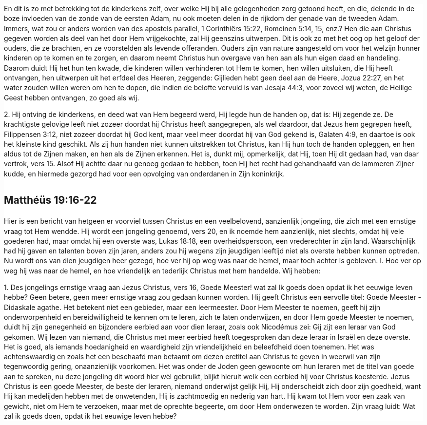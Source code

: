 En dit is zo met betrekking tot de kinderkens zelf, over welke Hij bij alle gelegenheden zorg getoond heeft, en die, delende in de boze invloeden van de zonde van de eersten Adam, nu ook moeten delen in de rijkdom der genade van de tweeden Adam. Immers, wat zou er anders worden van des apostels parallel, 1 Corinthiërs 15:22, Romeinen 5:14, 15, enz.? Hen die aan Christus gegeven worden als deel van het door Hem vrijgekochte, zal Hij geenszins uitwerpen. Dit is ook zo met het oog op het geloof der ouders, die ze brachten, en ze voorstelden als levende offeranden. Ouders zijn van nature aangesteld om voor het welzijn hunner kinderen op te komen en te zorgen, en daarom neemt Christus hun overgave van hen aan als hun eigen daad en handeling. 
Daarom duidt Hij het hun ten kwade, die kinderen willen verhinderen tot Hem te komen, hen willen uitsluiten, die Hij heeft ontvangen, hen uitwerpen uit het erfdeel des Heeren, zeggende: Gijlieden hebt geen deel aan de Heere, Jozua 22:27, en het water zouden willen weren om hen te dopen, die indien de belofte vervuld is van Jesaja 44:3, voor zoveel wij weten, de Heilige Geest hebben ontvangen, zo goed als wij. 

2\. Hij ontving de kinderkens, en deed wat van Hem begeerd werd, Hij legde hun de handen op, dat is: Hij zegende ze. De krachtigste gelovige leeft niet zozeer doordat hij Christus heeft aangegrepen, als wel daardoor, dat Jezus hem gegrepen heeft, Filippensen 3:12, niet zozeer doordat hij God kent, maar veel meer doordat hij van God gekend is, Galaten 4:9, en daartoe is ook het kleinste kind geschikt. Als zij hun handen niet kunnen uitstrekken tot Christus, kan Hij hun toch de handen opleggen, en hen aldus tot de Zijnen maken, en hen als de Zijnen erkennen. Het is, dunkt mij, opmerkelijk, dat Hij, toen Hij dit gedaan had, van daar vertrok, vers 15. Alsof Hij achtte daar nu genoeg gedaan te hebben, toen Hij het recht had gehandhaafd van de lammeren Zijner kudde, en hiermede gezorgd had voor een opvolging van onderdanen in Zijn koninkrijk. 

## Matthéüs 19:16-22 

Hier is een bericht van hetgeen er voorviel tussen Christus en een veelbelovend, aanzienlijk jongeling, die zich met een ernstige vraag tot Hem wendde. Hij wordt een jongeling genoemd, vers 20, en ik noemde hem aanzienlijk, niet slechts, omdat hij vele goederen had, maar omdat hij een overste was, Lukas 18:18, een overheidspersoon, een vrederechter in zijn land. Waarschijnlijk had hij gaven en talenten boven zijn jaren, anders zou hij wegens zijn jeugdigen leeftijd niet als overste hebben kunnen optreden. Nu wordt ons van dien jeugdigen heer gezegd, hoe ver hij op weg was naar de hemel, maar toch achter is gebleven. 
I. Hoe ver op weg hij was naar de hemel, en hoe vriendelijk en tederlijk Christus met hem handelde. Wij hebben: 

1\. Des jongelings ernstige vraag aan Jezus Christus, vers 16, Goede Meester! wat zal Ik goeds doen opdat ik het eeuwige leven hebbe? Geen betere, geen meer ernstige vraag zou gedaan kunnen worden. Hij geeft Christus een eervolle titel: Goede Meester - Didaskale agathe. Het betekent niet een gebieder, maar een leermeester. Door Hem Meester te noemen, geeft hij zijn onderworpenheid en bereidwilligheid te kennen om te leren, zich te laten onderwijzen, en door Hem goede Meester te noemen, duidt hij zijn genegenheid en bijzondere eerbied aan voor dien leraar, zoals ook Nicodémus zei: Gij zijt een leraar van God gekomen. Wij lezen van niemand, die Christus met meer eerbied heeft toegesproken dan deze leraar in Israël en deze overste. Het is goed, als iemands hoedanigheid en waardigheid zijn vriendelijkheid en beleefdheid doen toenemen.
Het was achtenswaardig en zoals het een beschaafd man betaamt om dezen eretitel aan Christus te geven in weerwil van zijn tegenwoordig gering, onaanzienlijk voorkomen. Het was onder de Joden geen gewoonte om hun leraren met de titel van goede aan te spreken, nu deze jongeling dit woord hier wèl gebruikt, blijkt hieruit welk een eerbied hij voor Christus koesterde. Jezus Christus is een goede Meester, de beste der leraren, niemand onderwijst gelijk Hij, Hij onderscheidt zich door zijn goedheid, want Hij kan medelijden hebben met de onwetenden, Hij is zachtmoedig en nederig van hart. Hij kwam tot Hem voor een zaak van gewicht, niet om Hem te verzoeken, maar met de oprechte begeerte, om door Hem onderwezen te worden. Zijn vraag luidt: Wat zal ik goeds doen, opdat ik het eeuwige leven hebbe? 
